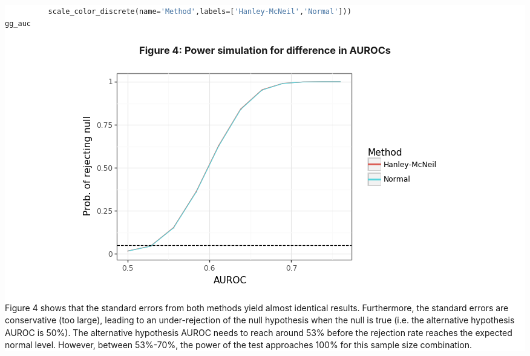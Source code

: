 ```python
          scale_color_discrete(name='Method',labels=['Hanley-McNeil','Normal']))
gg_auc
```

<center><h3>Figure 4: Power simulation for difference in AUROCs </h3></center>
<p align="center"><img src="/figures/unequalvar_14_0.png"></p>


Figure 4 shows that the standard errors from both methods yield almost identical results. Furthermore, the standard errors are conservative (too large), leading to an under-rejection of the null hypothesis when the null is true (i.e. the alternative hypothesis AUROC is 50%). The alternative hypothesis AUROC needs to reach around 53% before the rejection rate reaches the expected normal level. However, between 53%-70%, the power of the test approaches 100% for this sample size combination.
